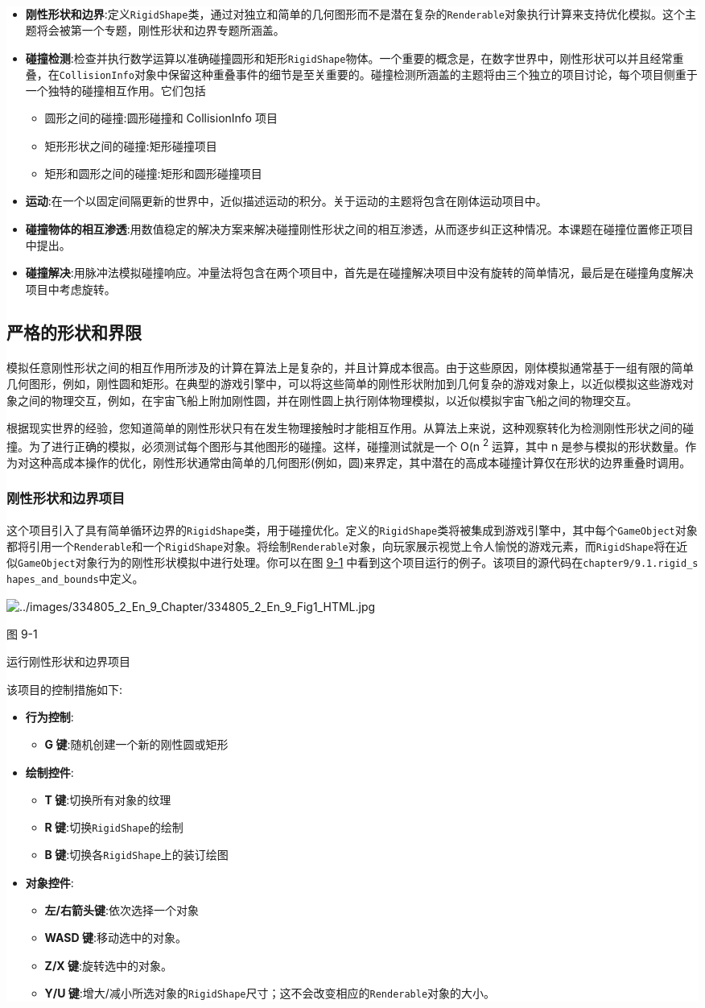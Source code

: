 *   **刚性形状和边界**:定义`RigidShape`类，通过对独立和简单的几何图形而不是潜在复杂的`Renderable`对象执行计算来支持优化模拟。这个主题将会被第一个专题，刚性形状和边界专题所涵盖。

*   **碰撞检测**:检查并执行数学运算以准确碰撞圆形和矩形`RigidShape`物体。一个重要的概念是，在数字世界中，刚性形状可以并且经常重叠，在`CollisionInfo`对象中保留这种重叠事件的细节是至关重要的。碰撞检测所涵盖的主题将由三个独立的项目讨论，每个项目侧重于一个独特的碰撞相互作用。它们包括
    *   圆形之间的碰撞:圆形碰撞和 CollisionInfo 项目

    *   矩形形状之间的碰撞:矩形碰撞项目

    *   矩形和圆形之间的碰撞:矩形和圆形碰撞项目

*   **运动**:在一个以固定间隔更新的世界中，近似描述运动的积分。关于运动的主题将包含在刚体运动项目中。

*   **碰撞物体的相互渗透**:用数值稳定的解决方案来解决碰撞刚性形状之间的相互渗透，从而逐步纠正这种情况。本课题在碰撞位置修正项目中提出。

*   **碰撞解决**:用脉冲法模拟碰撞响应。冲量法将包含在两个项目中，首先是在碰撞解决项目中没有旋转的简单情况，最后是在碰撞角度解决项目中考虑旋转。

## 严格的形状和界限

模拟任意刚性形状之间的相互作用所涉及的计算在算法上是复杂的，并且计算成本很高。由于这些原因，刚体模拟通常基于一组有限的简单几何图形，例如，刚性圆和矩形。在典型的游戏引擎中，可以将这些简单的刚性形状附加到几何复杂的游戏对象上，以近似模拟这些游戏对象之间的物理交互，例如，在宇宙飞船上附加刚性圆，并在刚性圆上执行刚体物理模拟，以近似模拟宇宙飞船之间的物理交互。

根据现实世界的经验，您知道简单的刚性形状只有在发生物理接触时才能相互作用。从算法上来说，这种观察转化为检测刚性形状之间的碰撞。为了进行正确的模拟，必须测试每个图形与其他图形的碰撞。这样，碰撞测试就是一个 O(n <sup>2</sup> 运算，其中 n 是参与模拟的形状数量。作为对这种高成本操作的优化，刚性形状通常由简单的几何图形(例如，圆)来界定，其中潜在的高成本碰撞计算仅在形状的边界重叠时调用。

### 刚性形状和边界项目

这个项目引入了具有简单循环边界的`RigidShape`类，用于碰撞优化。定义的`RigidShape`类将被集成到游戏引擎中，其中每个`GameObject`对象都将引用一个`Renderable`和一个`RigidShape`对象。将绘制`Renderable`对象，向玩家展示视觉上令人愉悦的游戏元素，而`RigidShape`将在近似`GameObject`对象行为的刚性形状模拟中进行处理。你可以在图 [9-1](#Fig1) 中看到这个项目运行的例子。该项目的源代码在`chapter9/9.1.rigid_shapes_and_bounds`中定义。

![../images/334805_2_En_9_Chapter/334805_2_En_9_Fig1_HTML.jpg](../images/334805_2_En_9_Chapter/334805_2_En_9_Fig1_HTML.jpg)

图 9-1

运行刚性形状和边界项目

该项目的控制措施如下:

*   **行为控制**:
    *   **G 键**:随机创建一个新的刚性圆或矩形

*   **绘制控件**:
    *   **T 键**:切换所有对象的纹理

    *   **R 键**:切换`RigidShape`的绘制

    *   **B 键**:切换各`RigidShape`上的装订绘图

*   **对象控件**:
    *   **左/右箭头键**:依次选择一个对象

    *   **WASD 键**:移动选中的对象。

    *   **Z/X 键**:旋转选中的对象。

    *   **Y/U 键**:增大/减小所选对象的`RigidShape`尺寸；这不会改变相应的`Renderable`对象的大小。
